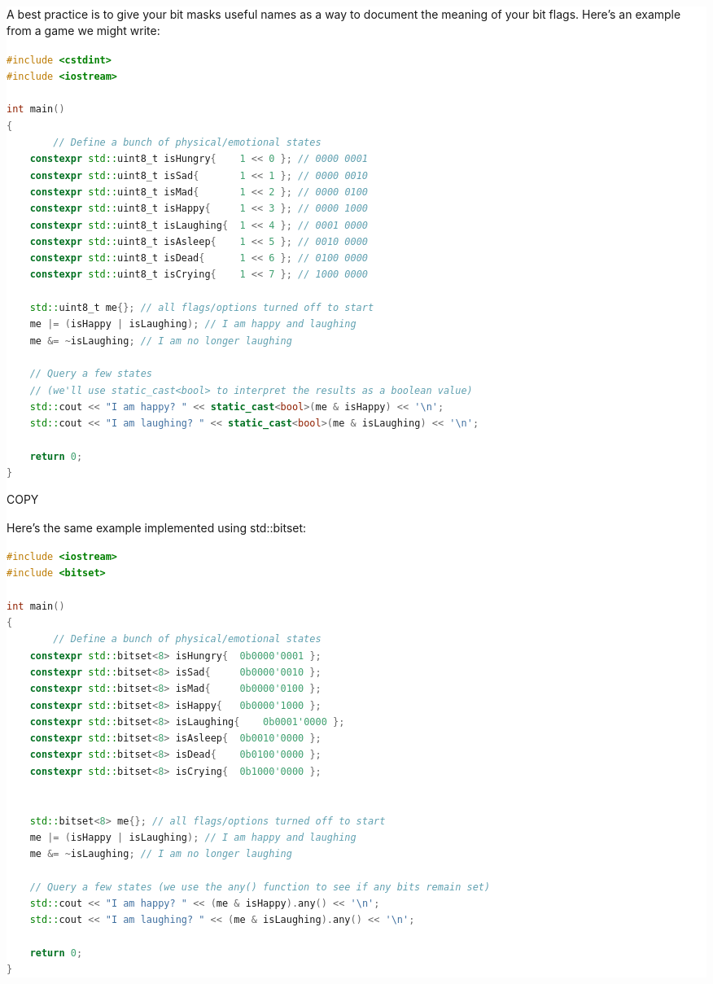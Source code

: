 A best practice is to give your bit masks useful names as a way to document the meaning of your bit flags. Here’s an example from a game we might write:

```cpp
#include <cstdint>
#include <iostream>

int main()
{
        // Define a bunch of physical/emotional states
	constexpr std::uint8_t isHungry{	1 << 0 }; // 0000 0001
	constexpr std::uint8_t isSad{		1 << 1 }; // 0000 0010
	constexpr std::uint8_t isMad{		1 << 2 }; // 0000 0100
	constexpr std::uint8_t isHappy{		1 << 3 }; // 0000 1000
	constexpr std::uint8_t isLaughing{ 	1 << 4 }; // 0001 0000
	constexpr std::uint8_t isAsleep{	1 << 5 }; // 0010 0000
	constexpr std::uint8_t isDead{		1 << 6 }; // 0100 0000
	constexpr std::uint8_t isCrying{	1 << 7 }; // 1000 0000

	std::uint8_t me{}; // all flags/options turned off to start
	me |= (isHappy | isLaughing); // I am happy and laughing
	me &= ~isLaughing; // I am no longer laughing

	// Query a few states
	// (we'll use static_cast<bool> to interpret the results as a boolean value)
	std::cout << "I am happy? " << static_cast<bool>(me & isHappy) << '\n';
	std::cout << "I am laughing? " << static_cast<bool>(me & isLaughing) << '\n';

	return 0;
}
```

COPY

Here’s the same example implemented using std::bitset:

```cpp
#include <iostream>
#include <bitset>

int main()
{
        // Define a bunch of physical/emotional states
	constexpr std::bitset<8> isHungry{	0b0000'0001 };
	constexpr std::bitset<8> isSad{		0b0000'0010 };
	constexpr std::bitset<8> isMad{		0b0000'0100 };
	constexpr std::bitset<8> isHappy{	0b0000'1000 };
	constexpr std::bitset<8> isLaughing{	0b0001'0000 };
	constexpr std::bitset<8> isAsleep{	0b0010'0000 };
	constexpr std::bitset<8> isDead{	0b0100'0000 };
	constexpr std::bitset<8> isCrying{	0b1000'0000 };


	std::bitset<8> me{}; // all flags/options turned off to start
	me |= (isHappy | isLaughing); // I am happy and laughing
	me &= ~isLaughing; // I am no longer laughing

	// Query a few states (we use the any() function to see if any bits remain set)
	std::cout << "I am happy? " << (me & isHappy).any() << '\n';
	std::cout << "I am laughing? " << (me & isLaughing).any() << '\n';

	return 0;
}
```
